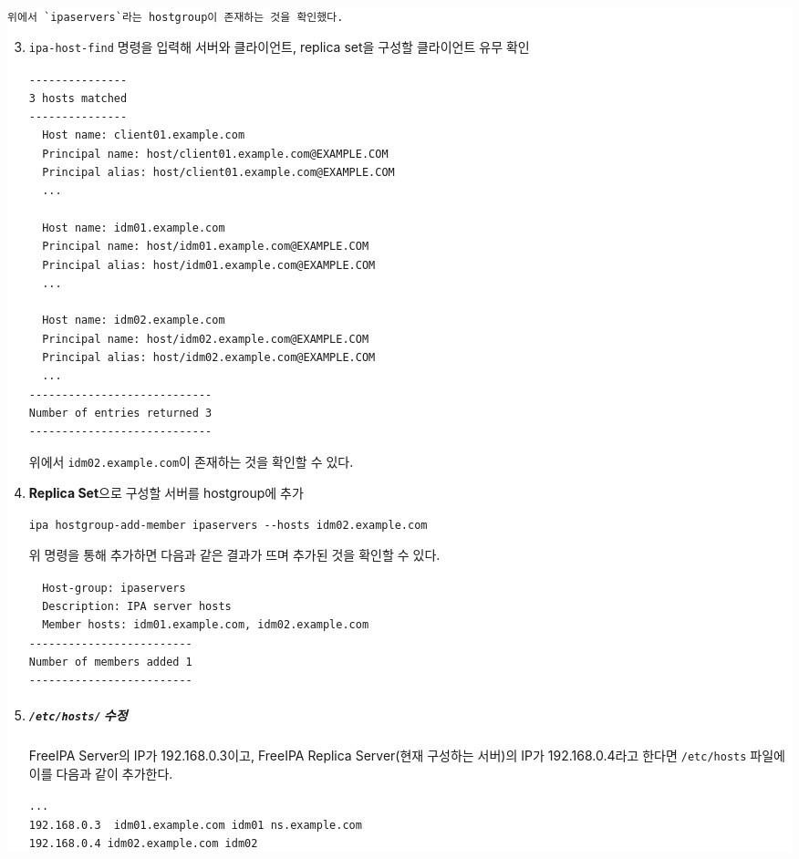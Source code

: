     위에서 `ipaservers`라는 hostgroup이 존재하는 것을 확인했다.

3. `ipa-host-find` 명령을 입력해 서버와 클라이언트, replica set을 구성할 클라이언트 유무 확인

   ```
   ---------------
   3 hosts matched
   ---------------
     Host name: client01.example.com
     Principal name: host/client01.example.com@EXAMPLE.COM
     Principal alias: host/client01.example.com@EXAMPLE.COM
     ...
   
     Host name: idm01.example.com
     Principal name: host/idm01.example.com@EXAMPLE.COM
     Principal alias: host/idm01.example.com@EXAMPLE.COM
     ...
   
     Host name: idm02.example.com
     Principal name: host/idm02.example.com@EXAMPLE.COM
     Principal alias: host/idm02.example.com@EXAMPLE.COM
     ...
   ----------------------------
   Number of entries returned 3
   ----------------------------
   ```

    위에서 `idm02.example.com`이 존재하는 것을 확인할 수 있다.

4. **Replica Set**으로 구성할 서버를 hostgroup에 추가

   ```shell
   ipa hostgroup-add-member ipaservers --hosts idm02.example.com
   ```

    위 명령을 통해 추가하면 다음과 같은 결과가 뜨며 추가된 것을 확인할 수 있다.

   ```
     Host-group: ipaservers
     Description: IPA server hosts
     Member hosts: idm01.example.com, idm02.example.com
   -------------------------
   Number of members added 1
   -------------------------
   ```

5. #####  `/etc/hosts/` 수정

    FreeIPA Server의 IP가 192.168.0.3이고, FreeIPA Replica Server(현재 구성하는 서버)의 IP가 192.168.0.4라고 한다면 `/etc/hosts` 파일에 이를 다음과 같이 추가한다.

   ```
   ...
   192.168.0.3	idm01.example.com idm01 ns.example.com
   192.168.0.4 idm02.example.com idm02
   ```

